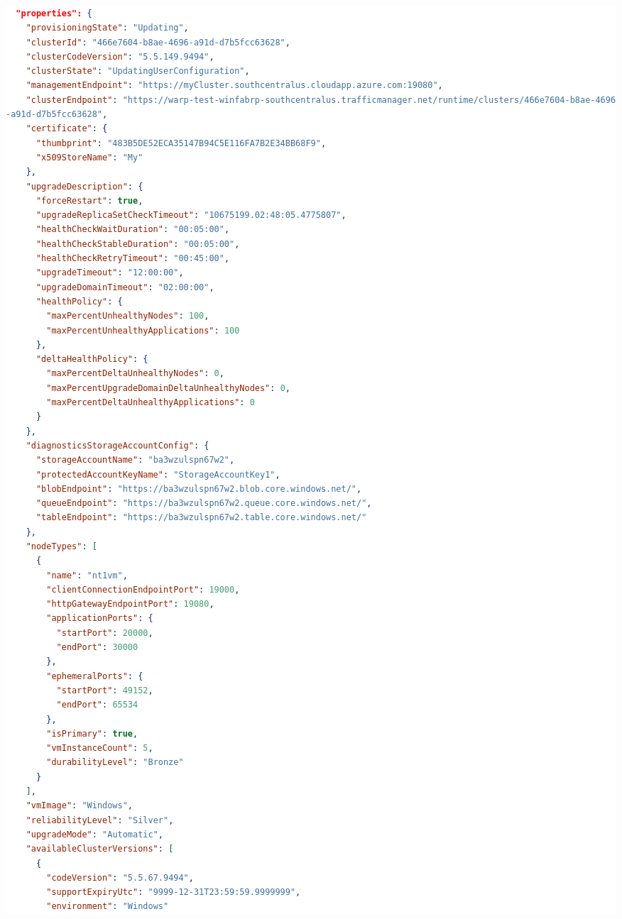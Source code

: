 ```json
  "properties": {
    "provisioningState": "Updating",
    "clusterId": "466e7604-b8ae-4696-a91d-d7b5fcc63628",
    "clusterCodeVersion": "5.5.149.9494",
    "clusterState": "UpdatingUserConfiguration",
    "managementEndpoint": "https://myCluster.southcentralus.cloudapp.azure.com:19080",
    "clusterEndpoint": "https://warp-test-winfabrp-southcentralus.trafficmanager.net/runtime/clusters/466e7604-b8ae-4696-a91d-d7b5fcc63628",
    "certificate": {
      "thumbprint": "483B5DE52ECA35147B94C5E116FA7B2E34BB68F9",
      "x509StoreName": "My"
    },
    "upgradeDescription": {
      "forceRestart": true,
      "upgradeReplicaSetCheckTimeout": "10675199.02:48:05.4775807",
      "healthCheckWaitDuration": "00:05:00",
      "healthCheckStableDuration": "00:05:00",
      "healthCheckRetryTimeout": "00:45:00",
      "upgradeTimeout": "12:00:00",
      "upgradeDomainTimeout": "02:00:00",
      "healthPolicy": {
        "maxPercentUnhealthyNodes": 100,
        "maxPercentUnhealthyApplications": 100
      },
      "deltaHealthPolicy": {
        "maxPercentDeltaUnhealthyNodes": 0,
        "maxPercentUpgradeDomainDeltaUnhealthyNodes": 0,
        "maxPercentDeltaUnhealthyApplications": 0
      }
    },
    "diagnosticsStorageAccountConfig": {
      "storageAccountName": "ba3wzulspn67w2",
      "protectedAccountKeyName": "StorageAccountKey1",
      "blobEndpoint": "https://ba3wzulspn67w2.blob.core.windows.net/",
      "queueEndpoint": "https://ba3wzulspn67w2.queue.core.windows.net/",
      "tableEndpoint": "https://ba3wzulspn67w2.table.core.windows.net/"
    },
    "nodeTypes": [
      {
        "name": "nt1vm",
        "clientConnectionEndpointPort": 19000,
        "httpGatewayEndpointPort": 19080,
        "applicationPorts": {
          "startPort": 20000,
          "endPort": 30000
        },
        "ephemeralPorts": {
          "startPort": 49152,
          "endPort": 65534
        },
        "isPrimary": true,
        "vmInstanceCount": 5,
        "durabilityLevel": "Bronze"
      }
    ],
    "vmImage": "Windows",
    "reliabilityLevel": "Silver",
    "upgradeMode": "Automatic",
    "availableClusterVersions": [
      {
        "codeVersion": "5.5.67.9494",
        "supportExpiryUtc": "9999-12-31T23:59:59.9999999",
        "environment": "Windows"
```